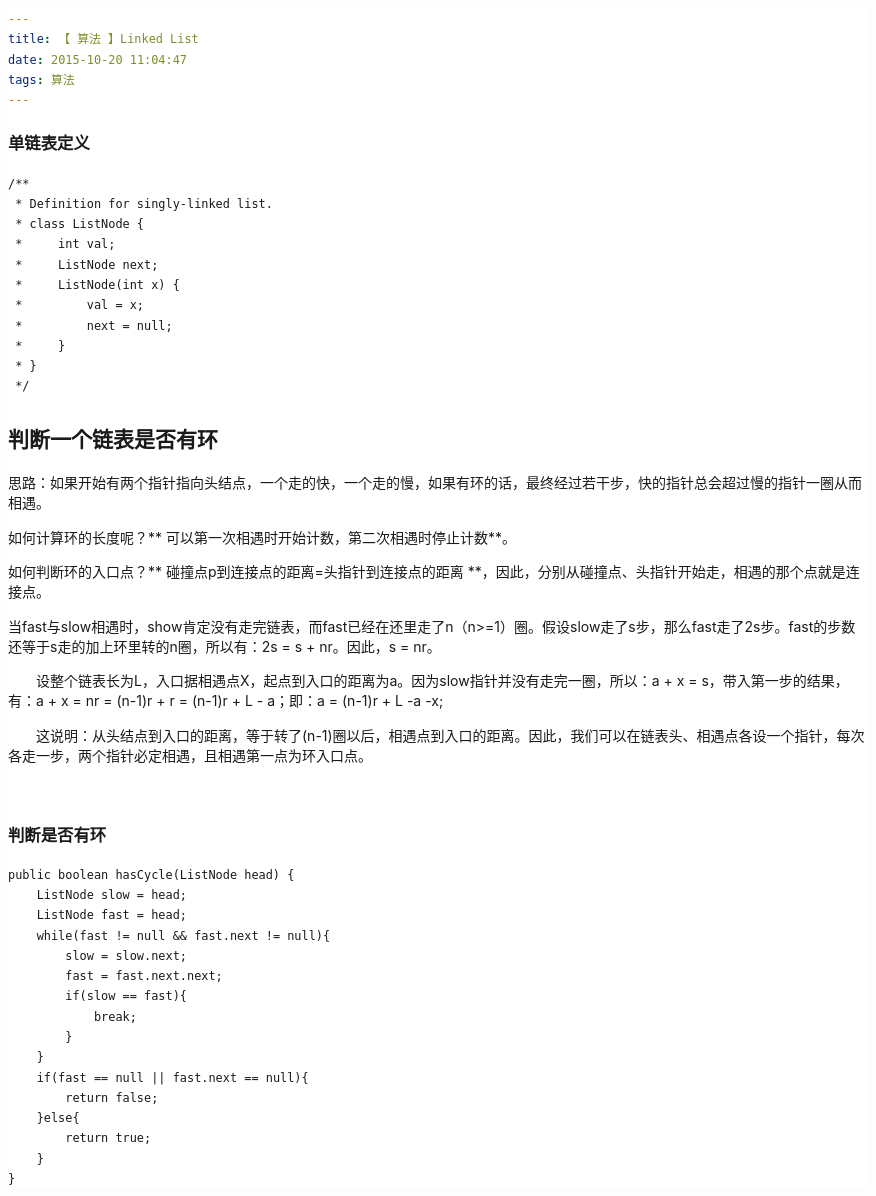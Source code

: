 ```yaml
---
title: 【 算法 】Linked List
date: 2015-10-20 11:04:47
tags: 算法
---
```


### 单链表定义
```
/**
 * Definition for singly-linked list.
 * class ListNode {
 *     int val;
 *     ListNode next;
 *     ListNode(int x) {
 *         val = x;
 *         next = null;
 *     }
 * }
 */
```

## 判断一个链表是否有环

思路：如果开始有两个指针指向头结点，一个走的快，一个走的慢，如果有环的话，最终经过若干步，快的指针总会超过慢的指针一圈从而相遇。

如何计算环的长度呢？** 可以第一次相遇时开始计数，第二次相遇时停止计数**。

如何判断环的入口点？** 碰撞点p到连接点的距离=头指针到连接点的距离 **，因此，分别从碰撞点、头指针开始走，相遇的那个点就是连接点。

当fast与slow相遇时，show肯定没有走完链表，而fast已经在还里走了n（n>=1）圈。假设slow走了s步，那么fast走了2s步。fast的步数还等于s走的加上环里转的n圈，所以有：2s = s + nr。因此，s = nr。   　

　　设整个链表长为L，入口据相遇点X，起点到入口的距离为a。因为slow指针并没有走完一圈，所以：a + x = s，带入第一步的结果，有：a + x = nr = (n-1)r + r = (n-1)r + L - a；即：a = (n-1)r + L -a -x;

　　这说明：从头结点到入口的距离，等于转了(n-1)圈以后，相遇点到入口的距离。因此，我们可以在链表头、相遇点各设一个指针，每次各走一步，两个指针必定相遇，且相遇第一点为环入口点。

<br/>

### 判断是否有环
```
public boolean hasCycle(ListNode head) {
    ListNode slow = head;
    ListNode fast = head;
    while(fast != null && fast.next != null){
        slow = slow.next;
        fast = fast.next.next;
        if(slow == fast){
            break;
        }
    }
    if(fast == null || fast.next == null){
        return false;
    }else{
        return true;
    }
}
```
